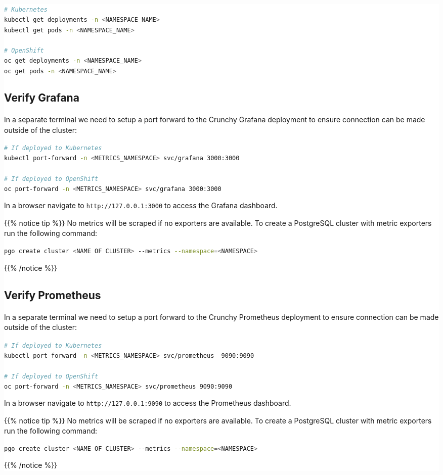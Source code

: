 ```bash
# Kubernetes
kubectl get deployments -n <NAMESPACE_NAME>
kubectl get pods -n <NAMESPACE_NAME>

# OpenShift
oc get deployments -n <NAMESPACE_NAME>
oc get pods -n <NAMESPACE_NAME>
```

## Verify Grafana

In a separate terminal we need to setup a port forward to the Crunchy Grafana deployment
to ensure connection can be made outside of the cluster:

```bash
# If deployed to Kubernetes
kubectl port-forward -n <METRICS_NAMESPACE> svc/grafana 3000:3000

# If deployed to OpenShift
oc port-forward -n <METRICS_NAMESPACE> svc/grafana 3000:3000
```

In a browser navigate to `http://127.0.0.1:3000` to access the Grafana dashboard.

{{% notice tip %}}
No metrics will be scraped if no exporters are available.  To create a PostgreSQL
cluster with metric exporters run the following command:

```bash
pgo create cluster <NAME OF CLUSTER> --metrics --namespace=<NAMESPACE>
```
{{% /notice %}}

## Verify Prometheus

In a separate terminal we need to setup a port forward to the Crunchy Prometheus deployment
to ensure connection can be made outside of the cluster:

```bash
# If deployed to Kubernetes
kubectl port-forward -n <METRICS_NAMESPACE> svc/prometheus  9090:9090

# If deployed to OpenShift
oc port-forward -n <METRICS_NAMESPACE> svc/prometheus 9090:9090
```

In a browser navigate to `http://127.0.0.1:9090` to access the Prometheus dashboard.

{{% notice tip %}}
No metrics will be scraped if no exporters are available.  To create a PostgreSQL
cluster with metric exporters run the following command:

```bash
pgo create cluster <NAME OF CLUSTER> --metrics --namespace=<NAMESPACE>
```
{{% /notice %}}
